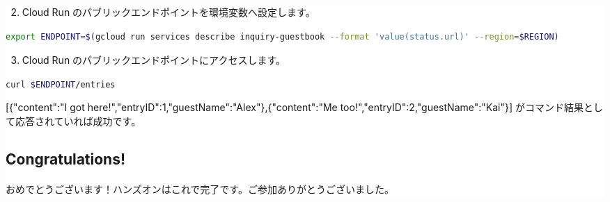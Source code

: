 2. Cloud Run のパブリックエンドポイントを環境変数へ設定します。

```bash
export ENDPOINT=$(gcloud run services describe inquiry-guestbook --format 'value(status.url)' --region=$REGION)
```

3. Cloud Run のパブリックエンドポイントにアクセスします。

```bash
curl $ENDPOINT/entries
```

<walkthrough-info-message> [{"content":"I got here!","entryID":1,"guestName":"Alex"},{"content":"Me too!","entryID":2,"guestName":"Kai"}] がコマンド結果として応答されていれば成功です。</walkthrough-info-message>


## Congratulations!
<walkthrough-conclusion-trophy></walkthrough-conclusion-trophy>

おめでとうございます！ハンズオンはこれで完了です。ご参加ありがとうございました。